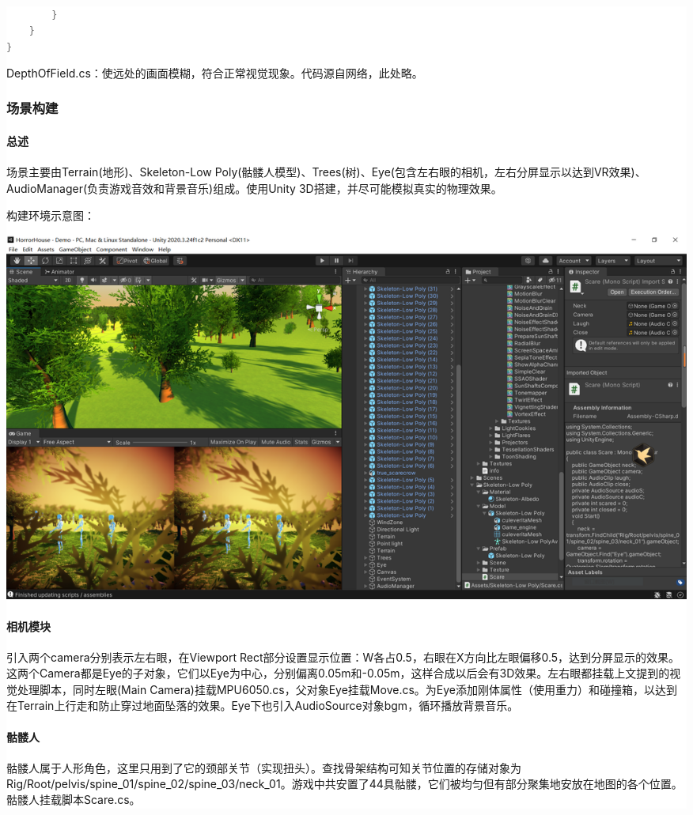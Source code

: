 ```cs
        }
    }
}

```

DepthOfField.cs：使远处的画面模糊，符合正常视觉现象。代码源自网络，此处略。

### 场景构建

#### 总述

场景主要由Terrain(地形)、Skeleton-Low Poly(骷髅人模型)、Trees(树)、Eye(包含左右眼的相机，左右分屏显示以达到VR效果)、AudioManager(负责游戏音效和背景音乐)组成。使用Unity 3D搭建，并尽可能模拟真实的物理效果。

构建环境示意图：

![](image/interface.PNG)

#### 相机模块

引入两个camera分别表示左右眼，在Viewport Rect部分设置显示位置：W各占0.5，右眼在X方向比左眼偏移0.5，达到分屏显示的效果。这两个Camera都是Eye的子对象，它们以Eye为中心，分别偏离0.05m和-0.05m，这样合成以后会有3D效果。左右眼都挂载上文提到的视觉处理脚本，同时左眼(Main Camera)挂载MPU6050.cs，父对象Eye挂载Move.cs。为Eye添加刚体属性（使用重力）和碰撞箱，以达到在Terrain上行走和防止穿过地面坠落的效果。Eye下也引入AudioSource对象bgm，循环播放背景音乐。

#### 骷髅人

骷髅人属于人形角色，这里只用到了它的颈部关节（实现扭头）。查找骨架结构可知关节位置的存储对象为Rig/Root/pelvis/spine_01/spine_02/spine_03/neck_01。游戏中共安置了44具骷髅，它们被均匀但有部分聚集地安放在地图的各个位置。骷髅人挂载脚本Scare.cs。
